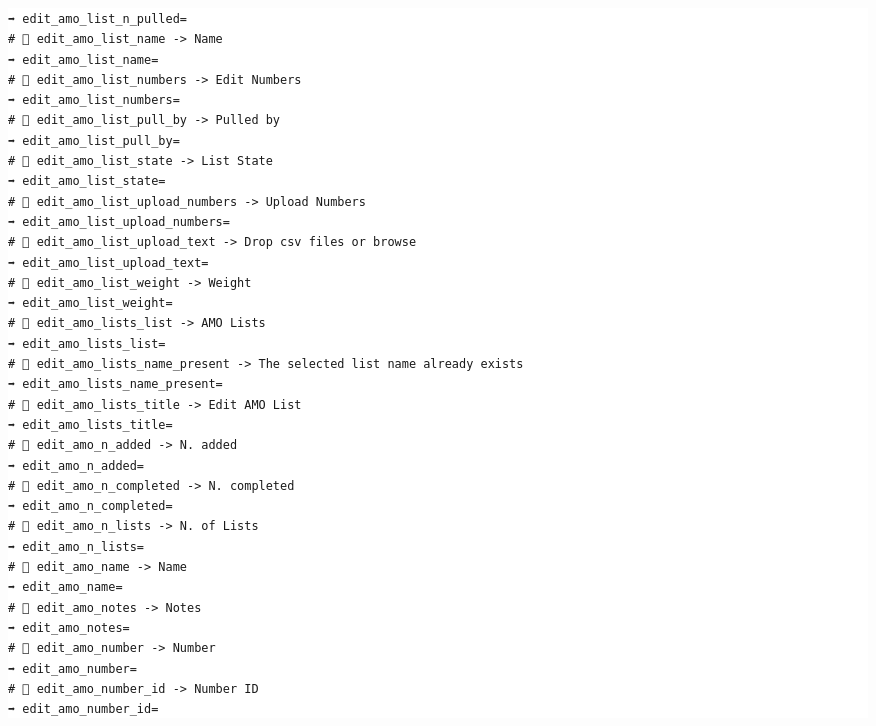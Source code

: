     ➡️ edit_amo_list_n_pulled=
    # 🔴 edit_amo_list_name -> Name
    ➡️ edit_amo_list_name=
    # 🔴 edit_amo_list_numbers -> Edit Numbers
    ➡️ edit_amo_list_numbers=
    # 🔴 edit_amo_list_pull_by -> Pulled by
    ➡️ edit_amo_list_pull_by=
    # 🔴 edit_amo_list_state -> List State
    ➡️ edit_amo_list_state=
    # 🔴 edit_amo_list_upload_numbers -> Upload Numbers
    ➡️ edit_amo_list_upload_numbers=
    # 🔴 edit_amo_list_upload_text -> Drop csv files or browse
    ➡️ edit_amo_list_upload_text=
    # 🔴 edit_amo_list_weight -> Weight
    ➡️ edit_amo_list_weight=
    # 🔴 edit_amo_lists_list -> AMO Lists
    ➡️ edit_amo_lists_list=
    # 🔴 edit_amo_lists_name_present -> The selected list name already exists
    ➡️ edit_amo_lists_name_present=
    # 🔴 edit_amo_lists_title -> Edit AMO List
    ➡️ edit_amo_lists_title=
    # 🔴 edit_amo_n_added -> N. added
    ➡️ edit_amo_n_added=
    # 🔴 edit_amo_n_completed -> N. completed
    ➡️ edit_amo_n_completed=
    # 🔴 edit_amo_n_lists -> N. of Lists
    ➡️ edit_amo_n_lists=
    # 🔴 edit_amo_name -> Name
    ➡️ edit_amo_name=
    # 🔴 edit_amo_notes -> Notes
    ➡️ edit_amo_notes=
    # 🔴 edit_amo_number -> Number
    ➡️ edit_amo_number=
    # 🔴 edit_amo_number_id -> Number ID
    ➡️ edit_amo_number_id=